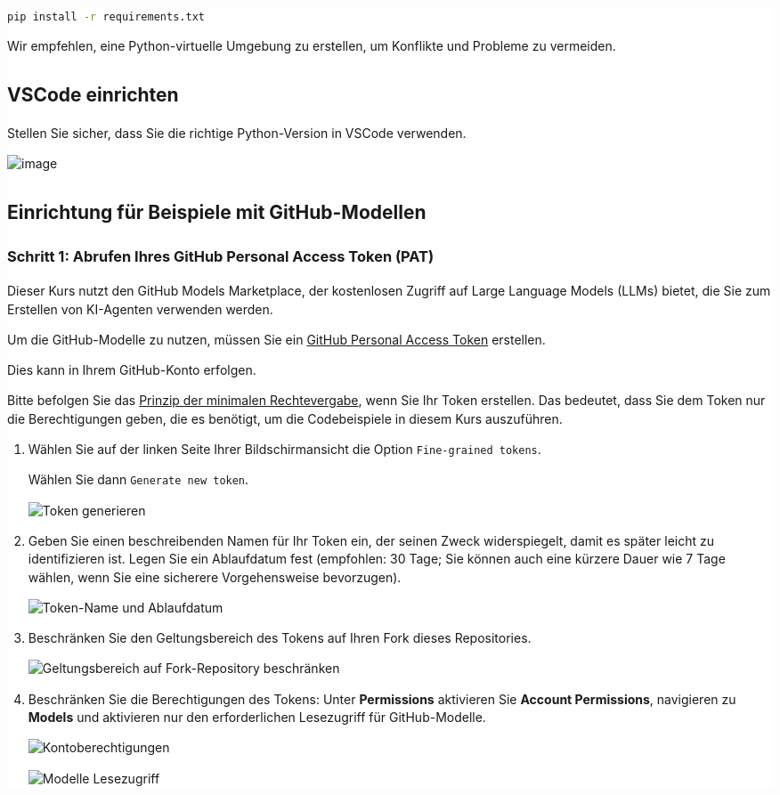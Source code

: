 ```bash
pip install -r requirements.txt
```

Wir empfehlen, eine Python-virtuelle Umgebung zu erstellen, um Konflikte und Probleme zu vermeiden.

## VSCode einrichten

Stellen Sie sicher, dass Sie die richtige Python-Version in VSCode verwenden.

![image](https://github.com/user-attachments/assets/a85e776c-2edb-4331-ae5b-6bfdfb98ee0e)

## Einrichtung für Beispiele mit GitHub-Modellen

### Schritt 1: Abrufen Ihres GitHub Personal Access Token (PAT)

Dieser Kurs nutzt den GitHub Models Marketplace, der kostenlosen Zugriff auf Large Language Models (LLMs) bietet, die Sie zum Erstellen von KI-Agenten verwenden werden.

Um die GitHub-Modelle zu nutzen, müssen Sie ein [GitHub Personal Access Token](https://docs.github.com/en/authentication/keeping-your-account-and-data-secure/managing-your-personal-access-tokens) erstellen.

Dies kann in Ihrem GitHub-Konto erfolgen.

Bitte befolgen Sie das [Prinzip der minimalen Rechtevergabe](https://docs.github.com/en/get-started/learning-to-code/storing-your-secrets-safely), wenn Sie Ihr Token erstellen. Das bedeutet, dass Sie dem Token nur die Berechtigungen geben, die es benötigt, um die Codebeispiele in diesem Kurs auszuführen.

1. Wählen Sie auf der linken Seite Ihrer Bildschirmansicht die Option `Fine-grained tokens`.

    Wählen Sie dann `Generate new token`.

    ![Token generieren](../../../translated_images/generate-new-token.8772e24e8e2e067f2e6742500eaf68bb5c5f8999537bd79a040d2ecc09c7fdcb.de.png)

1. Geben Sie einen beschreibenden Namen für Ihr Token ein, der seinen Zweck widerspiegelt, damit es später leicht zu identifizieren ist. Legen Sie ein Ablaufdatum fest (empfohlen: 30 Tage; Sie können auch eine kürzere Dauer wie 7 Tage wählen, wenn Sie eine sicherere Vorgehensweise bevorzugen).

    ![Token-Name und Ablaufdatum](../../../translated_images/token-name-expiry-date.a095fb0de63868640a4c82d6b1bbc92b482930a663917a5983a3c7cd1ef86b77.de.png)

1. Beschränken Sie den Geltungsbereich des Tokens auf Ihren Fork dieses Repositories.

    ![Geltungsbereich auf Fork-Repository beschränken](../../../translated_images/select-fork-repository.4497f6bb05ccd6b474ed134493a815fc34f94f89db2b1630c494adff7b5b558a.de.png)

1. Beschränken Sie die Berechtigungen des Tokens: Unter **Permissions** aktivieren Sie **Account Permissions**, navigieren zu **Models** und aktivieren nur den erforderlichen Lesezugriff für GitHub-Modelle.

    ![Kontoberechtigungen](../../../translated_images/account-permissions.de1806fad33a72c6194d2688cf2c10f2adb9ff7a5c1041a2329cbef46bffbba0.de.png)

    ![Modelle Lesezugriff](../../../translated_images/models-read-access.c00bc44e28c40450a85542e19f8e8c68284c71861c076b7dbc078b4c7e51faa6.de.png)
